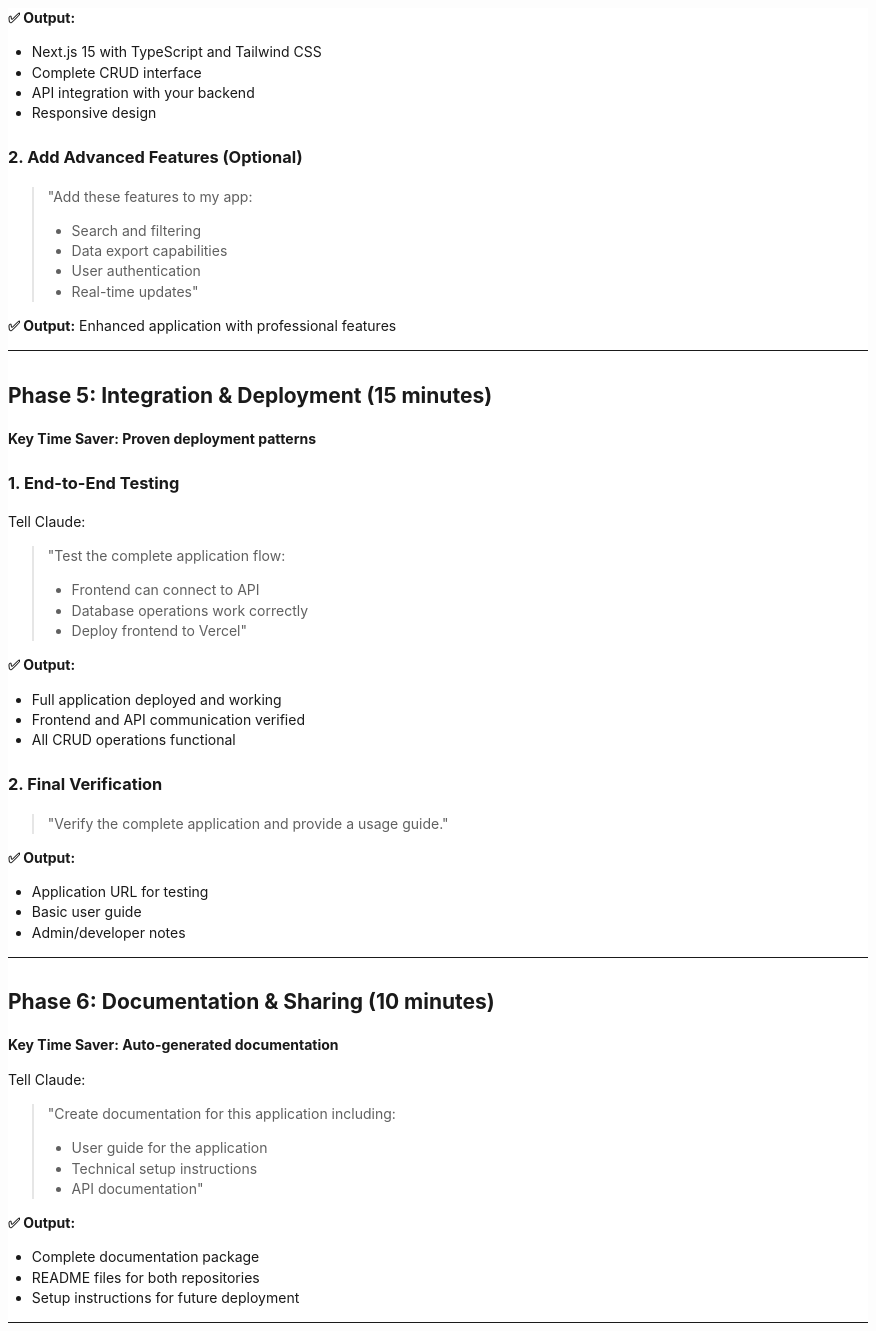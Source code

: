 **✅ Output:**
- Next.js 15 with TypeScript and Tailwind CSS
- Complete CRUD interface
- API integration with your backend
- Responsive design

### 2. Add Advanced Features (Optional)
> "Add these features to my app:
> - Search and filtering
> - Data export capabilities
> - User authentication
> - Real-time updates"

**✅ Output:** Enhanced application with professional features

---

## Phase 5: Integration & Deployment (15 minutes)
**Key Time Saver: Proven deployment patterns**

### 1. End-to-End Testing
Tell Claude:
> "Test the complete application flow:
> - Frontend can connect to API
> - Database operations work correctly
> - Deploy frontend to Vercel"

**✅ Output:**
- Full application deployed and working
- Frontend and API communication verified
- All CRUD operations functional

### 2. Final Verification
> "Verify the complete application and provide a usage guide."

**✅ Output:**
- Application URL for testing
- Basic user guide
- Admin/developer notes

---

## Phase 6: Documentation & Sharing (10 minutes)
**Key Time Saver: Auto-generated documentation**

Tell Claude:
> "Create documentation for this application including:
> - User guide for the application
> - Technical setup instructions
> - API documentation"

**✅ Output:**
- Complete documentation package
- README files for both repositories
- Setup instructions for future deployment

---